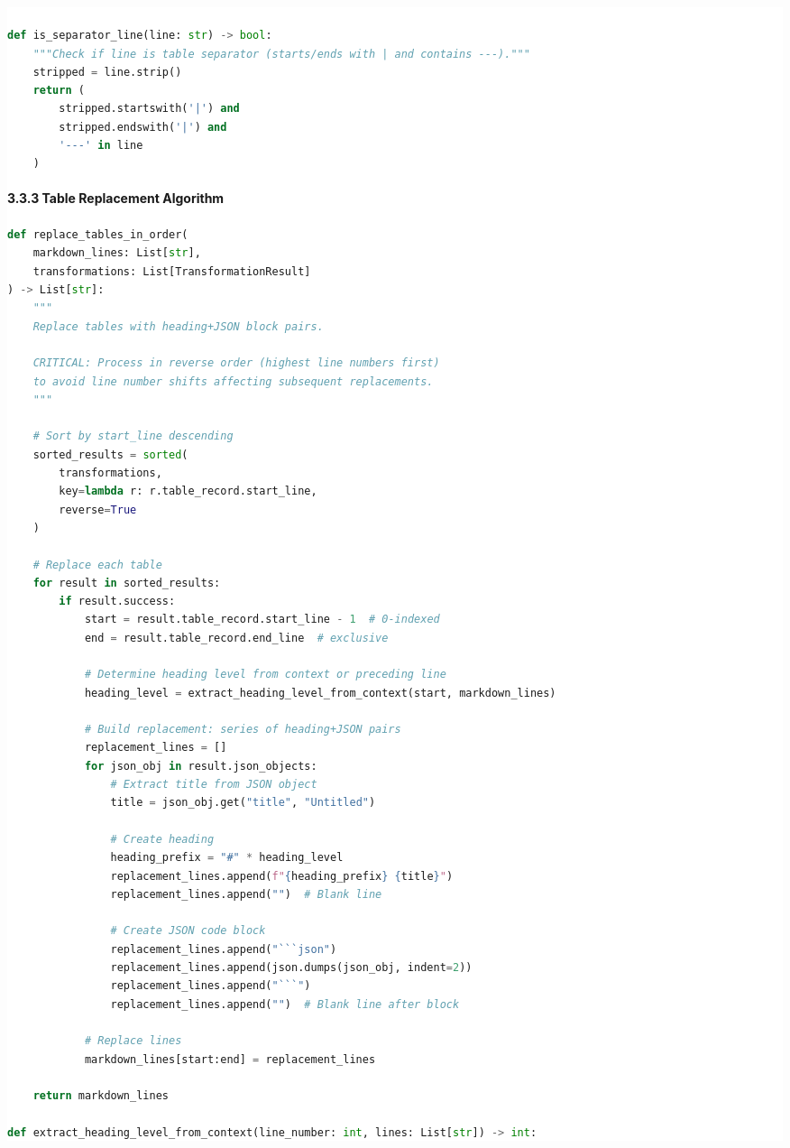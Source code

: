 ```python

def is_separator_line(line: str) -> bool:
    """Check if line is table separator (starts/ends with | and contains ---)."""
    stripped = line.strip()
    return (
        stripped.startswith('|') and 
        stripped.endswith('|') and 
        '---' in line
    )
```

#### 3.3.3 Table Replacement Algorithm

```python
def replace_tables_in_order(
    markdown_lines: List[str],
    transformations: List[TransformationResult]
) -> List[str]:
    """
    Replace tables with heading+JSON block pairs.
    
    CRITICAL: Process in reverse order (highest line numbers first)
    to avoid line number shifts affecting subsequent replacements.
    """
    
    # Sort by start_line descending
    sorted_results = sorted(
        transformations,
        key=lambda r: r.table_record.start_line,
        reverse=True
    )
    
    # Replace each table
    for result in sorted_results:
        if result.success:
            start = result.table_record.start_line - 1  # 0-indexed
            end = result.table_record.end_line  # exclusive
            
            # Determine heading level from context or preceding line
            heading_level = extract_heading_level_from_context(start, markdown_lines)
            
            # Build replacement: series of heading+JSON pairs
            replacement_lines = []
            for json_obj in result.json_objects:
                # Extract title from JSON object
                title = json_obj.get("title", "Untitled")
                
                # Create heading
                heading_prefix = "#" * heading_level
                replacement_lines.append(f"{heading_prefix} {title}")
                replacement_lines.append("")  # Blank line
                
                # Create JSON code block
                replacement_lines.append("```json")
                replacement_lines.append(json.dumps(json_obj, indent=2))
                replacement_lines.append("```")
                replacement_lines.append("")  # Blank line after block
            
            # Replace lines
            markdown_lines[start:end] = replacement_lines
    
    return markdown_lines

def extract_heading_level_from_context(line_number: int, lines: List[str]) -> int:
```
